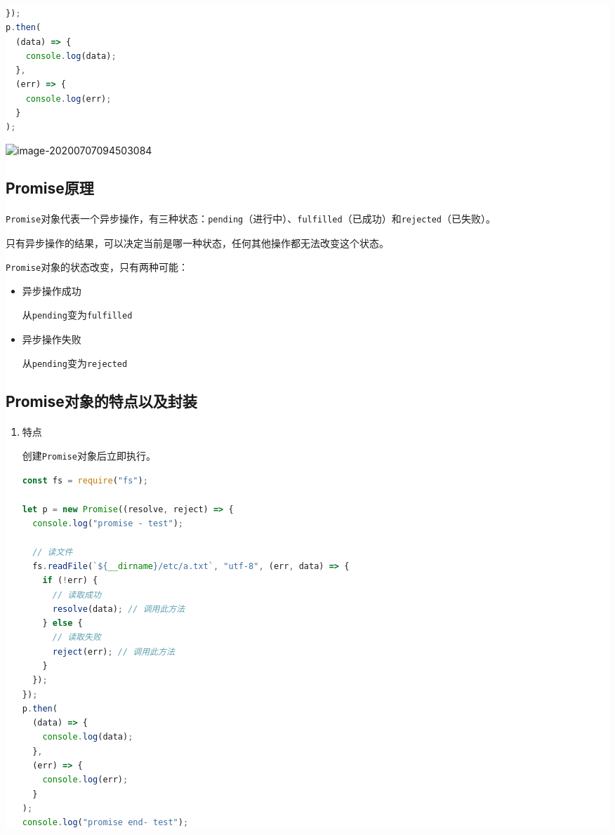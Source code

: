 ```javascript
});
p.then(
  (data) => {
    console.log(data);
  },
  (err) => {
    console.log(err);
  }
);

```

![image-20200707094503084](https://cdn.jsdelivr.net/gh/blogimg/HexoStaticFile2@latest/2020/07/07/871481f2f06bcafdfa186469f83a737e.png)

## Promise原理

`Promise`对象代表一个异步操作，有三种状态：`pending`（进行中）、`fulfilled`（已成功）和`rejected`（已失败）。

只有异步操作的结果，可以决定当前是哪一种状态，任何其他操作都无法改变这个状态。

`Promise`对象的状态改变，只有两种可能：

- 异步操作成功

  从`pending`变为`fulfilled`

- 异步操作失败

  从`pending`变为`rejected`

## Promise对象的特点以及封装

1. 特点

   创建`Promise`对象后立即执行。

   ```javascript
   const fs = require("fs");
   
   let p = new Promise((resolve, reject) => {
     console.log("promise - test");
   
     // 读文件
     fs.readFile(`${__dirname}/etc/a.txt`, "utf-8", (err, data) => {
       if (!err) {
         // 读取成功
         resolve(data); // 调用此方法
       } else {
         // 读取失败
         reject(err); // 调用此方法
       }
     });
   });
   p.then(
     (data) => {
       console.log(data);
     },
     (err) => {
       console.log(err);
     }
   );
   console.log("promise end- test");
   
   ```
